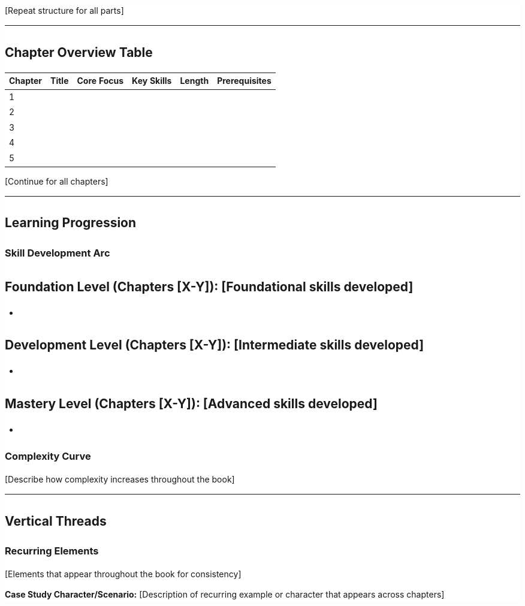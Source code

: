 [Repeat structure for all parts]

---

## Chapter Overview Table

| Chapter | Title | Core Focus | Key Skills | Length | Prerequisites |
|---------|-------|------------|------------|--------|---------------|
| 1 | | | | | |
| 2 | | | | | |
| 3 | | | | | |
| 4 | | | | | |
| 5 | | | | | |

[Continue for all chapters]

---

## Learning Progression

### Skill Development Arc

**Foundation Level (Chapters [X-Y]):**
[Foundational skills developed]
-
-

**Development Level (Chapters [X-Y]):**
[Intermediate skills developed]
-
-

**Mastery Level (Chapters [X-Y]):**
[Advanced skills developed]
-
-

### Complexity Curve
[Describe how complexity increases throughout the book]

---

## Vertical Threads

### Recurring Elements
[Elements that appear throughout the book for consistency]

**Case Study Character/Scenario:**
[Description of recurring example or character that appears across chapters]
